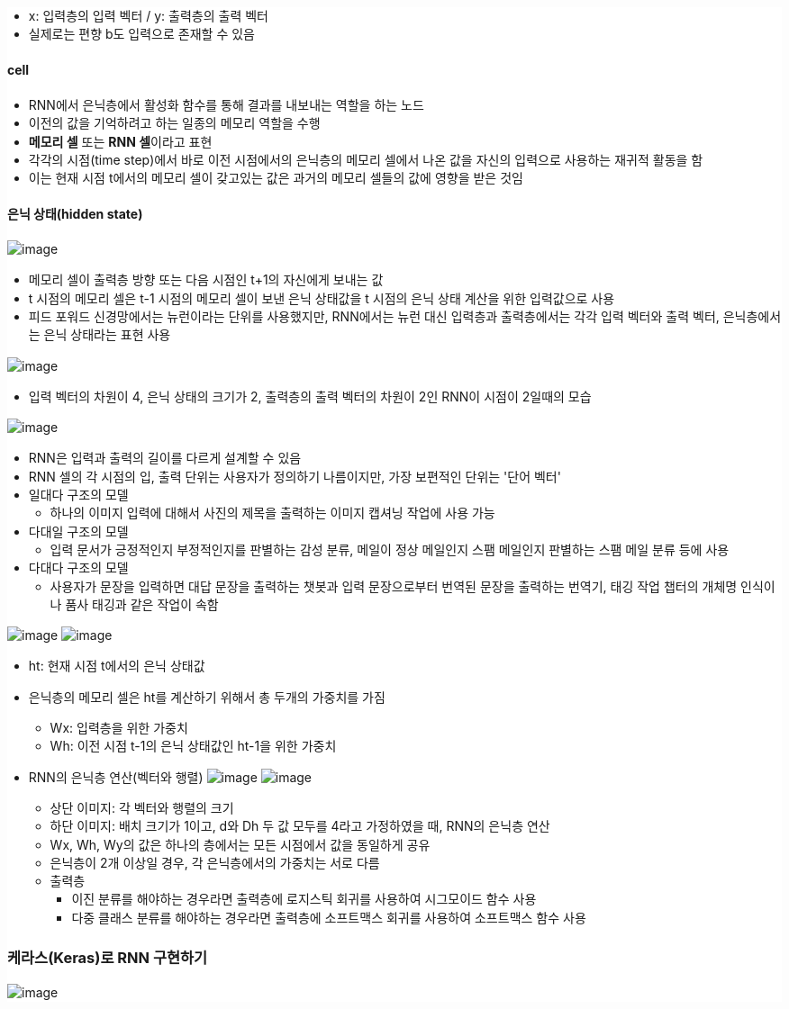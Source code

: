 - x: 입력층의 입력 벡터 / y: 출력층의 출력 벡터
- 실제로는 편향 b도 입력으로 존재할 수 있음
#### cell
- RNN에서 은닉층에서 활성화 함수를 통해 결과를 내보내는 역할을 하는 노드
- 이전의 값을 기억하려고 하는 일종의 메모리 역할을 수행
- **메모리 셀** 또는 **RNN 셀**이라고 표현
- 각각의 시점(time step)에서 바로 이전 시점에서의 은닉층의 메모리 셀에서 나온 값을 자신의 입력으로 사용하는 재귀적 활동을 함
- 이는 현재 시점 t에서의 메모리 셀이 갖고있는 값은 과거의 메모리 셀들의 값에 영향을 받은 것임
#### 은닉 상태(hidden state)
<img width="400" height="200" alt="image" src="https://github.com/user-attachments/assets/f7c96054-362f-4e2e-8db8-3cde52d8d8b8" />

- 메모리 셀이 출력층 방향 또는 다음 시점인 t+1의 자신에게 보내는 값
- t 시점의 메모리 셀은 t-1 시점의 메모리 셀이 보낸 은닉 상태값을 t 시점의 은닉 상태 계산을 위한 입력값으로 사용
- 피드 포워드 신경망에서는 뉴런이라는 단위를 사용했지만, RNN에서는 뉴런 대신 입력층과 출력층에서는 각각 입력 벡터와 출력 벡터, 은닉층에서는 은닉 상태라는 표현 사용
<img width="400" height="200" alt="image" src="https://github.com/user-attachments/assets/8f205b69-57d6-4592-91f9-41f23b6c4189" />

- 입력 벡터의 차원이 4, 은닉 상태의 크기가 2, 출력층의 출력 벡터의 차원이 2인 RNN이 시점이 2일때의 모습
<img width="400" height="200" alt="image" src="https://github.com/user-attachments/assets/97164c40-8f89-4f57-9998-9b053cd18281" />

- RNN은 입력과 출력의 길이를 다르게 설계할 수 있음
- RNN 셀의 각 시점의 입, 출력 단위는 사용자가 정의하기 나름이지만, 가장 보편적인 단위는 '단어 벡터'
- 일대다 구조의 모델
  - 하나의 이미지 입력에 대해서 사진의 제목을 출력하는 이미지 캡셔닝 작업에 사용 가능
- 다대일 구조의 모델
  - 입력 문서가 긍정적인지 부정적인지를 판별하는 감성 분류, 메일이 정상 메일인지 스팸 메일인지 판별하는 스팸 메일 분류 등에 사용
- 다대다 구조의 모델
  - 사용자가 문장을 입력하면 대답 문장을 출력하는 챗봇과 입력 문장으로부터 번역된 문장을 출력하는 번역기, 태깅 작업 챕터의 개체명 인식이나 품사 태깅과 같은 작업이 속함
<img width="200" height="400" alt="image" src="https://github.com/user-attachments/assets/b8a27328-89ea-4c2a-a226-bce7c6a1e4fb" />
<img width="400" height="200" alt="image" src="https://github.com/user-attachments/assets/f68291a7-f76c-4e16-a4bb-875386b2af2d" />

  - ht: 현재 시점 t에서의 은닉 상태값
  - 은닉층의 메모리 셀은 ht를 계산하기 위해서 총 두개의 가중치를 가짐
    - Wx: 입력층을 위한 가중치
    - Wh: 이전 시점 t-1의 은닉 상태값인 ht-1을 위한 가중치
- RNN의 은닉층 연산(벡터와 행렬)
  <img width="400" height="200" alt="image" src="https://github.com/user-attachments/assets/bf7a7771-bd84-48f9-a430-8a3afdf86da8" />
  <img width="400" height="200" alt="image" src="https://github.com/user-attachments/assets/ed0bbad5-207d-4a53-96af-9adbb307a368" />

  - 상단 이미지: 각 벡터와 행렬의 크기
  - 하단 이미지: 배치 크기가 1이고, d와 Dh 두 값 모두를 4라고 가정하였을 때, RNN의 은닉층 연산
  - Wx, Wh, Wy의 값은 하나의 층에서는 모든 시점에서 값을 동일하게 공유
  - 은닉층이 2개 이상일 경우, 각 은닉층에서의 가중치는 서로 다름
  - 출력층
    - 이진 분류를 해야하는 경우라면 출력층에 로지스틱 회귀를 사용하여 시그모이드 함수 사용
    - 다중 클래스 분류를 해야하는 경우라면 출력층에 소프트맥스 회귀를 사용하여 소프트맥스 함수 사용

### 케라스(Keras)로 RNN 구현하기
<img width="400" height="200" alt="image" src="https://github.com/user-attachments/assets/5cd97374-1126-4672-9967-b1cc49c5e4cd" />
